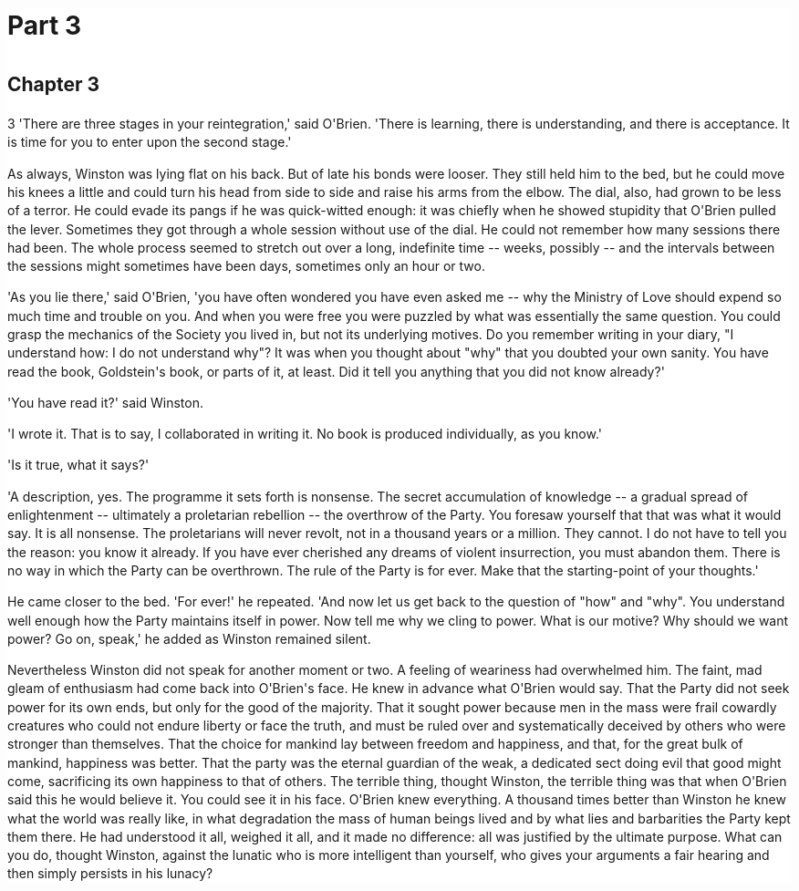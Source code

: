 # Part 3

## Chapter 3

3
'There are three stages in your reintegration,' said O'Brien. 'There is learning, there is understanding, and there is acceptance. It is time for you to enter upon the second stage.'

As always, Winston was lying flat on his back. But of late his bonds were looser. They still held him to the bed, but he could move his knees a little and could turn his head from side to side and raise his arms from the elbow. The dial, also, had grown to be less of a terror. He could evade its pangs if he was quick-witted enough: it was chiefly when he showed stupidity that O'Brien pulled the lever. Sometimes they got through a whole session without use of the dial. He could not remember how many sessions there had been. The whole process seemed to stretch out over a long, indefinite time -- weeks, possibly -- and the intervals between the sessions might sometimes have been days, sometimes only an hour or two.

'As you lie there,' said O'Brien, 'you have often wondered you have even asked me -- why the Ministry of Love should expend so much time and trouble on you. And when you were free you were puzzled by what was essentially the same question. You could grasp the mechanics of the Society you lived in, but not its underlying motives. Do you remember writing in your diary, "I understand how: I do not understand why"? It was when you thought about "why" that you doubted your own sanity. You have read the book, Goldstein's book, or parts of it, at least. Did it tell you anything that you did not know already?'

'You have read it?' said Winston.

'I wrote it. That is to say, I collaborated in writing it. No book is produced individually, as you know.'

'Is it true, what it says?'

'A description, yes. The programme it sets forth is nonsense. The secret accumulation of knowledge -- a gradual spread of enlightenment -- ultimately a proletarian rebellion -- the overthrow of the Party. You foresaw yourself that that was what it would say. It is all nonsense. The proletarians will never revolt, not in a thousand years or a million. They cannot. I do not have to tell you the reason: you know it already. If you have ever cherished any dreams of violent insurrection, you must abandon them. There is no way in which the Party can be overthrown. The rule of the Party is for ever. Make that the starting-point of your thoughts.'

He came closer to the bed. 'For ever!' he repeated. 'And now let us get back to the question of "how" and "why". You understand well enough how the Party maintains itself in power. Now tell me why we cling to power. What is our motive? Why should we want power? Go on, speak,' he added as Winston remained silent.

Nevertheless Winston did not speak for another moment or two. A feeling of weariness had overwhelmed him. The faint, mad gleam of enthusiasm had come back into O'Brien's face. He knew in advance what O'Brien would say. That the Party did not seek power for its own ends, but only for the good of the majority. That it sought power because men in the mass were frail cowardly creatures who could not endure liberty or face the truth, and must be ruled over and systematically deceived by others who were stronger than themselves. That the choice for mankind lay between freedom and happiness, and that, for the great bulk of mankind, happiness was better. That the party was the eternal guardian of the weak, a dedicated sect doing evil that good might come, sacrificing its own happiness to that of others. The terrible thing, thought Winston, the terrible thing was that when O'Brien said this he would believe it. You could see it in his face. O'Brien knew everything. A thousand times better than Winston he knew what the world was really like, in what degradation the mass of human beings lived and by what lies and barbarities the Party kept them there. He had understood it all, weighed it all, and it made no difference: all was justified by the ultimate purpose. What can you do, thought Winston, against the lunatic who is more intelligent than yourself, who gives your arguments a fair hearing and then simply persists in his lunacy?
